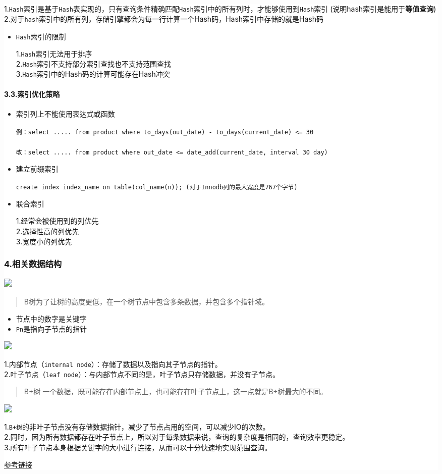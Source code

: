   1.`Hash`索引是基于`Hash`表实现的，只有查询条件精确匹配`Hash`索引中的所有列时，才能够使用到`Hash`索引 (说明hash索引是能用于**等值查询**)  
  2.对于`hash`索引中的所有列，存储引擎都会为每一行计算一个Hash码，Hash索引中存储的就是Hash码
  
* `Hash`索引的限制

  1.`Hash`索引无法用于排序  
  2.`Hash`索引不支持部分索引查找也不支持范围查找  
  3.`Hash`索引中的Hash码的计算可能存在Hash冲突
  
#### 3.3.索引优化策略

* 索引列上不能使用表达式或函数

  ```
  例：select ..... from product where to_days(out_date) - to_days(current_date) <= 30

  改：select ..... from product where out_date <= date_add(current_date, interval 30 day)
  ```
  
* 建立前缀索引

  ```
  create index index_name on table(col_name(n)); (对于Innodb列的最大宽度是767个字节)
  ```
  
* 联合索引

  1.经常会被使用到的列优先  
  2.选择性高的列优先  
  3.宽度小的列优先  
  
### 4.相关数据结构

![](https://img1.doubanio.com/view/photo/l/public/p2628054028.jpg)

> B树为了让树的高度更低，在一个树节点中包含多条数据，并包含多个指针域。

* 节点中的数字是关键字
* `Pn`是指向子节点的指针

![](https://img9.doubanio.com/view/photo/l/public/p2628054064.jpg)

1.内部节点（`internal node`）：存储了数据以及指向其子节点的指针。  
2.叶子节点（`leaf node`）：与内部节点不同的是，叶子节点只存储数据，并没有子节点。

> B+树 一个数据，既可能存在内部节点上，也可能存在叶子节点上，这一点就是B+树最大的不同。

![](https://img1.doubanio.com/view/photo/l/public/p2628054139.jpg)


1.`B+树`的非叶子节点没有存储数据指针，减少了节点占用的空间，可以减少IO的次数。  
2.同时，因为所有数据都存在叶子节点上，所以对于每条数据来说，查询的复杂度是相同的，查询效率更稳定。  
3.所有叶子节点本身根据关键字的大小进行连接，从而可以十分快速地实现范围查询。


[参考链接](https://www.codedump.info/post/20200609-btree-1/)

